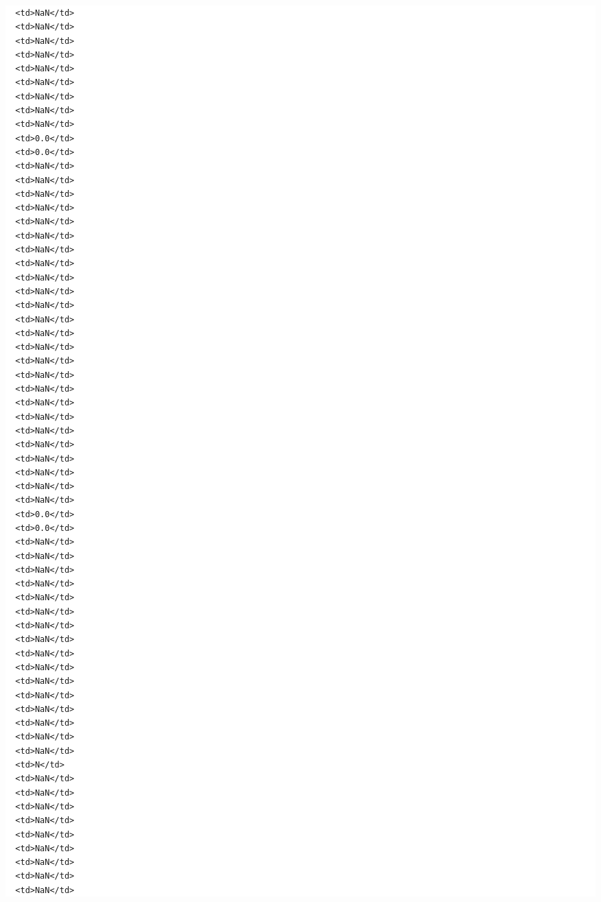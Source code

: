       <td>NaN</td>
      <td>NaN</td>
      <td>NaN</td>
      <td>NaN</td>
      <td>NaN</td>
      <td>NaN</td>
      <td>NaN</td>
      <td>NaN</td>
      <td>NaN</td>
      <td>0.0</td>
      <td>0.0</td>
      <td>NaN</td>
      <td>NaN</td>
      <td>NaN</td>
      <td>NaN</td>
      <td>NaN</td>
      <td>NaN</td>
      <td>NaN</td>
      <td>NaN</td>
      <td>NaN</td>
      <td>NaN</td>
      <td>NaN</td>
      <td>NaN</td>
      <td>NaN</td>
      <td>NaN</td>
      <td>NaN</td>
      <td>NaN</td>
      <td>NaN</td>
      <td>NaN</td>
      <td>NaN</td>
      <td>NaN</td>
      <td>NaN</td>
      <td>NaN</td>
      <td>NaN</td>
      <td>NaN</td>
      <td>NaN</td>
      <td>0.0</td>
      <td>0.0</td>
      <td>NaN</td>
      <td>NaN</td>
      <td>NaN</td>
      <td>NaN</td>
      <td>NaN</td>
      <td>NaN</td>
      <td>NaN</td>
      <td>NaN</td>
      <td>NaN</td>
      <td>NaN</td>
      <td>NaN</td>
      <td>NaN</td>
      <td>NaN</td>
      <td>NaN</td>
      <td>NaN</td>
      <td>NaN</td>
      <td>N</td>
      <td>NaN</td>
      <td>NaN</td>
      <td>NaN</td>
      <td>NaN</td>
      <td>NaN</td>
      <td>NaN</td>
      <td>NaN</td>
      <td>NaN</td>
      <td>NaN</td>
